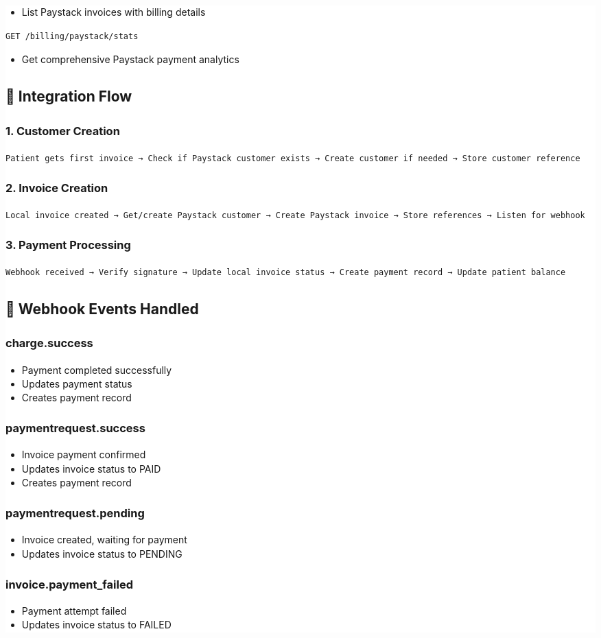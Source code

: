 - List Paystack invoices with billing details

```
GET /billing/paystack/stats
```

- Get comprehensive Paystack payment analytics

## 🔄 Integration Flow

### 1. Customer Creation

```
Patient gets first invoice → Check if Paystack customer exists → Create customer if needed → Store customer reference
```

### 2. Invoice Creation

```
Local invoice created → Get/create Paystack customer → Create Paystack invoice → Store references → Listen for webhook
```

### 3. Payment Processing

```
Webhook received → Verify signature → Update local invoice status → Create payment record → Update patient balance
```

## 📡 Webhook Events Handled

### charge.success

- Payment completed successfully
- Updates payment status
- Creates payment record

### paymentrequest.success

- Invoice payment confirmed
- Updates invoice status to PAID
- Creates payment record

### paymentrequest.pending

- Invoice created, waiting for payment
- Updates invoice status to PENDING

### invoice.payment_failed

- Payment attempt failed
- Updates invoice status to FAILED
